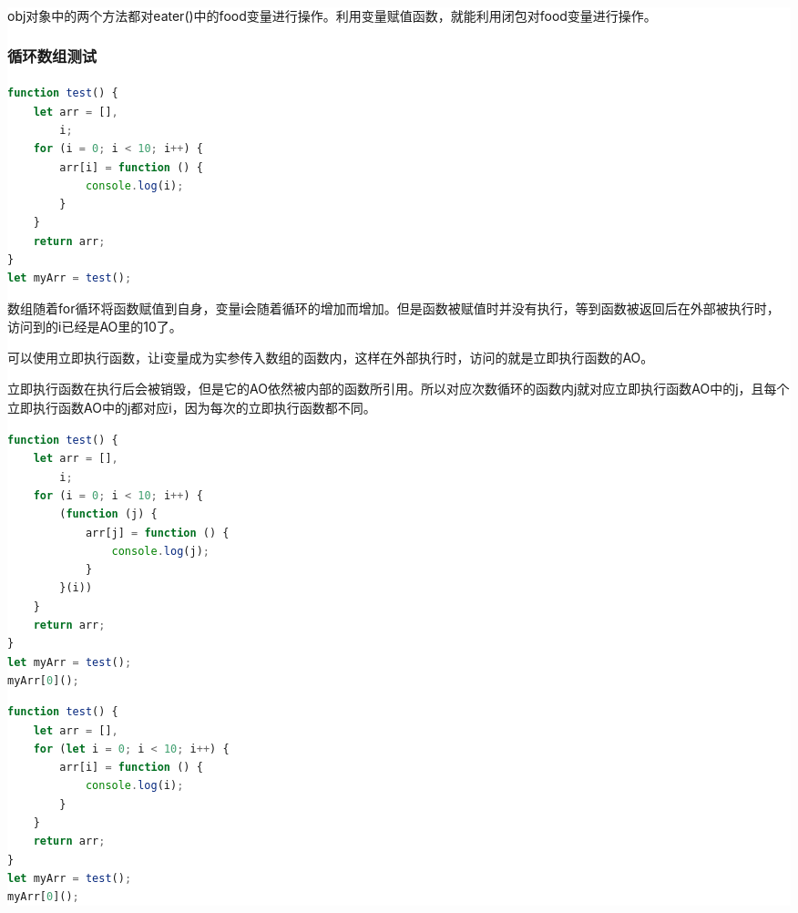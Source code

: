 obj对象中的两个方法都对eater()中的food变量进行操作。利用变量赋值函数，就能利用闭包对food变量进行操作。

### 循环数组测试

```js
function test() {
    let arr = [],
        i;
    for (i = 0; i < 10; i++) {
        arr[i] = function () {
            console.log(i);
        }
    }
    return arr;
}
let myArr = test();
```

数组随着for循环将函数赋值到自身，变量i会随着循环的增加而增加。但是函数被赋值时并没有执行，等到函数被返回后在外部被执行时，访问到的i已经是AO里的10了。

可以使用立即执行函数，让i变量成为实参传入数组的函数内，这样在外部执行时，访问的就是立即执行函数的AO。

立即执行函数在执行后会被销毁，但是它的AO依然被内部的函数所引用。所以对应次数循环的函数内j就对应立即执行函数AO中的j，且每个立即执行函数AO中的j都对应i，因为每次的立即执行函数都不同。

```js
function test() {
    let arr = [],
        i;
    for (i = 0; i < 10; i++) {
        (function (j) {
            arr[j] = function () {
                console.log(j);
            }
        }(i))
    }
    return arr;
}
let myArr = test();
myArr[0]();
```

```js
function test() {
    let arr = [],
    for (let i = 0; i < 10; i++) {
        arr[i] = function () {
            console.log(i);
        }
    }
    return arr;
}
let myArr = test();
myArr[0]();
```
